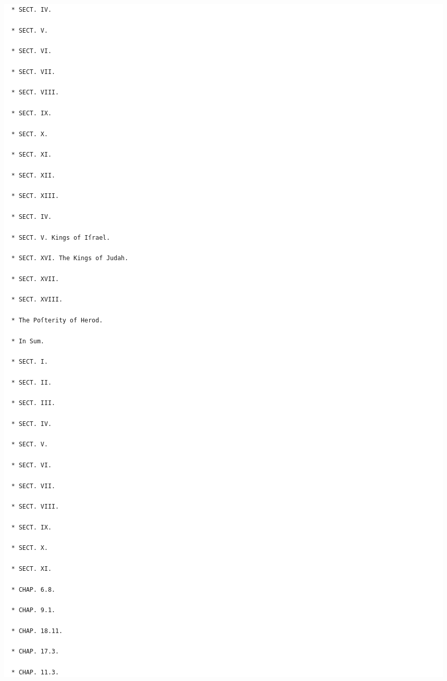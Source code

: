       * SECT. IV.

      * SECT. V.

      * SECT. VI.

      * SECT. VII.

      * SECT. VIII.

      * SECT. IX.

      * SECT. X.

      * SECT. XI.

      * SECT. XII.

      * SECT. XIII.

      * SECT. IV.

      * SECT. V. Kings of Iſrael.

      * SECT. XVI. The Kings of Judah.

      * SECT. XVII.

      * SECT. XVIII.

      * The Poſterity of Herod.

      * In Sum.

      * SECT. I.

      * SECT. II.

      * SECT. III.

      * SECT. IV.

      * SECT. V.

      * SECT. VI.

      * SECT. VII.

      * SECT. VIII.

      * SECT. IX.

      * SECT. X.

      * SECT. XI.

      * CHAP. 6.8.

      * CHAP. 9.1.

      * CHAP. 18.11.

      * CHAP. 17.3.

      * CHAP. 11.3.
